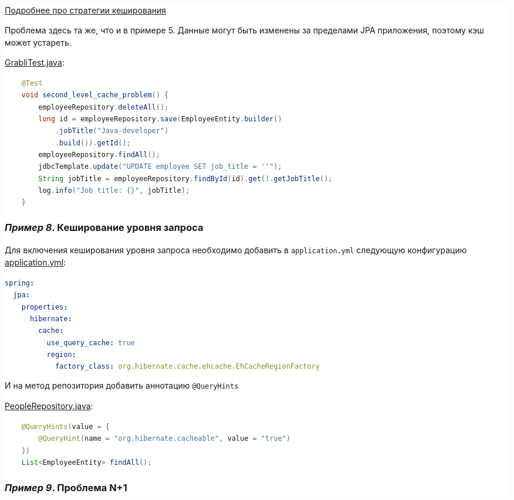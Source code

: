 [Подробнее про стратегии кеширования](https://docs.jboss.org/hibernate/core/3.3/reference/en/html/performance.html#performance-cache-mapping)

Проблема здесь та же, что и в примере 5. Данные могут быть изменены за пределами JPA приложения, поэтому кэш может устареть.

[GrabliTest.java](/learning/hibernate_demo/-/blob/main/src/test/java/ru/obteh/learning/hibernate/demo/GrabliTest.java):

```java
    @Test
    void second_level_cache_problem() {
        employeeRepository.deleteAll();
        long id = employeeRepository.save(EmployeeEntity.builder()
            .jobTitle("Java-developer")
            .build()).getId();
        employeeRepository.findAll();
        jdbcTemplate.update("UPDATE employee SET job_title = ''");
        String jobTitle = employeeRepository.findById(id).get().getJobTitle();
        log.info("Job title: {}", jobTitle);
    }
```

### [](#%D0%BF%D1%80%D0%B8%D0%BC%D0%B5%D1%80-8-%D0%BA%D0%B5%D1%88%D0%B8%D1%80%D0%BE%D0%B2%D0%B0%D0%BD%D0%B8%D0%B5-%D1%83%D1%80%D0%BE%D0%B2%D0%BD%D1%8F-%D0%B7%D0%B0%D0%BF%D1%80%D0%BE%D1%81%D0%B0)_Пример 8_. Кеширование уровня запроса

Для включения кеширования уровня запроса необходимо добавить в `application.yml` следующую конфигурацию [application.yml](/learning/hibernate_demo/-/blob/main/src/main/resources/application.yml):

```yml
spring:
  jpa:
    properties:
      hibernate:
        cache:
          use_query_cache: true
          region:
            factory_class: org.hibernate.cache.ehcache.EhCacheRegionFactory
```

И на метод репозитория добавить аннотацию `@QueryHints`

[PeopleRepository.java](/learning/hibernate_demo/-/blob/main/src/main/java/ru/obteh/learning/hibernate/demo/repository/PeopleRepository.java):

```java
    @QueryHints(value = {
        @QueryHint(name = "org.hibernate.cacheable", value = "true")
    })
    List<EmployeeEntity> findAll();
```

### [](#%D0%BF%D1%80%D0%B8%D0%BC%D0%B5%D1%80-9-%D0%BF%D1%80%D0%BE%D0%B1%D0%BB%D0%B5%D0%BC%D0%B0-n1)_Пример 9_. Проблема N+1
